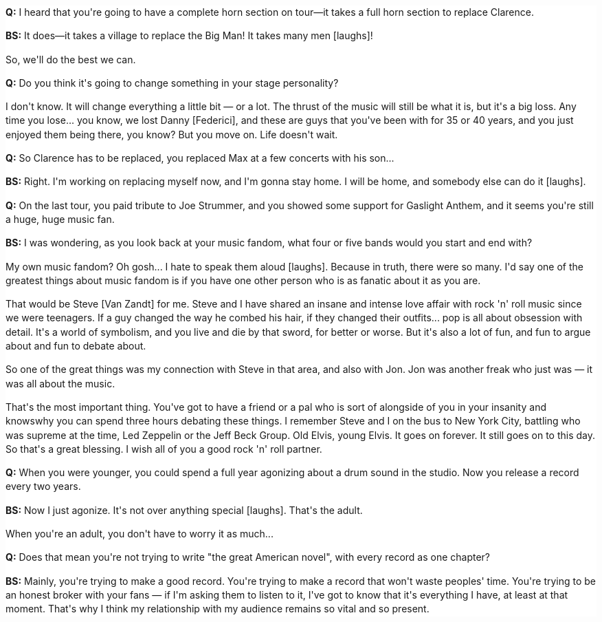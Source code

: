 **Q:** I heard that you're going to have a complete horn section on tour—it takes a full horn section to replace Clarence.

**BS:** It does—it takes a village to replace the Big Man! It takes many men [laughs]!

So, we'll do the best we can.

**Q:** Do you think it's going to change something in your stage personality?

I don't know. It will change everything a little bit — or a lot. The thrust of the music will still be what it is, but it's a big loss. Any time you lose... you know, we lost Danny [Federici], and these are guys that you've been with for 35 or 40 years, and you just enjoyed them being there, you know? But you move on. Life doesn't wait.

**Q:** So Clarence has to be replaced, you replaced Max at a few concerts with his son...

**BS:** Right. I'm working on replacing myself now, and I'm gonna stay home. I will be home, and somebody else can do it [laughs].

**Q:** On the last tour, you paid tribute to Joe Strummer, and you showed some support for Gaslight Anthem, and it seems you're still a huge, huge music fan.

**BS:** I was wondering, as you look back at your music fandom, what four or five bands would you start and end with?

My own music fandom? Oh gosh... I hate to speak them aloud [laughs]. Because in truth, there were so many. I'd say one of the greatest things about music fandom is if you have one other person who is as fanatic about it as you are.

That would be Steve [Van Zandt] for me. Steve and I have shared an insane and intense love affair with rock 'n' roll music since we were teenagers. If a guy changed the way he combed his hair, if they changed their outfits... pop is all about obsession with detail. It's a world of symbolism, and you live and die by that sword, for better or worse. But it's also a lot of fun, and fun to argue about and fun to debate about.

So one of the great things was my connection with Steve in that area, and also with Jon. Jon was another freak who just was — it was all about the music.

That's the most important thing. You've got to have a friend or a pal who is sort of alongside of you in your insanity and knowswhy you can spend three hours debating these things. I remember Steve and I on the bus to New York City, battling who was supreme at the time, Led Zeppelin or the Jeff Beck Group. Old Elvis, young Elvis. It goes on forever. It still goes on to this day. So that's a great blessing. I wish all of you a good rock 'n' roll partner.

**Q:** When you were younger, you could spend a full year agonizing about a drum sound in the studio. Now you release a record every two years.

**BS:** Now I just agonize. It's not over anything special [laughs]. That's the adult.

When you're an adult, you don't have to worry it as much...

**Q:** Does that mean you're not trying to write "the great American novel", with every record as one chapter?

**BS:** Mainly, you're trying to make a good record. You're trying to make a record that won't waste peoples' time. You're trying to be an honest broker with your fans — if I'm asking them to listen to it, I've got to know that it's everything I have, at least at that moment. That's why I think my relationship with my audience remains so vital and so present.
